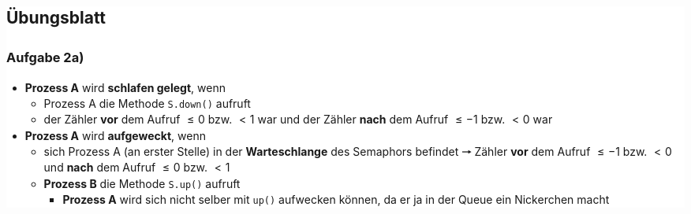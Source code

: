 
## Übungsblatt
### Aufgabe 2a)
- **Prozess A** wird **schlafen gelegt**, wenn
  - Prozess A die Methode `S.down()` aufruft
  - der Zähler **vor** dem Aufruf $\le 0$ bzw. $< 1$ war und der Zähler **nach** dem Aufruf $\le -1$ bzw. $< 0$ war
- **Prozess A** wird **aufgeweckt**, wenn
  - sich Prozess A (an erster Stelle) in der **Warteschlange** des Semaphors befindet **🠒** Zähler **vor** dem Aufruf $\le -1$ bzw. $< 0$ und **nach** dem Aufruf $\le 0$ bzw. $< 1$
  - **Prozess B** die Methode `S.up()` aufruft
    - **Prozess A** wird sich nicht selber mit `up()` aufwecken können, da er ja in der Queue ein Nickerchen macht

